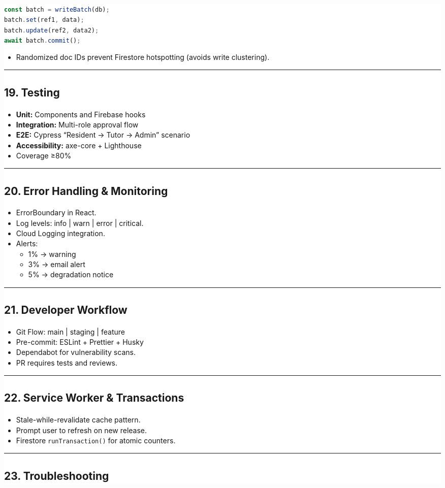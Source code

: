 ```ts
const batch = writeBatch(db);
batch.set(ref1, data);
batch.update(ref2, data2);
await batch.commit();
```

- Randomized doc IDs prevent Firestore hotspotting (avoids write clustering).

---

## 19. Testing

- **Unit:** Components and Firebase hooks
- **Integration:** Multi-role approval flow
- **E2E:** Cypress “Resident → Tutor → Admin” scenario
- **Accessibility:** axe-core + Lighthouse
- Coverage ≥80%

---

## 20. Error Handling & Monitoring

- ErrorBoundary in React.
- Log levels: info | warn | error | critical.
- Cloud Logging integration.
- Alerts:
  - 1% → warning
  - 3% → email alert
  - 5% → degradation notice

---

## 21. Developer Workflow

- Git Flow: main | staging | feature
- Pre-commit: ESLint + Prettier + Husky
- Dependabot for vulnerability scans.
- PR requires tests and reviews.

---

## 22. Service Worker & Transactions

- Stale-while-revalidate cache pattern.
- Prompt user to refresh on new release.
- Firestore `runTransaction()` for atomic counters.

---

## 23. Troubleshooting
